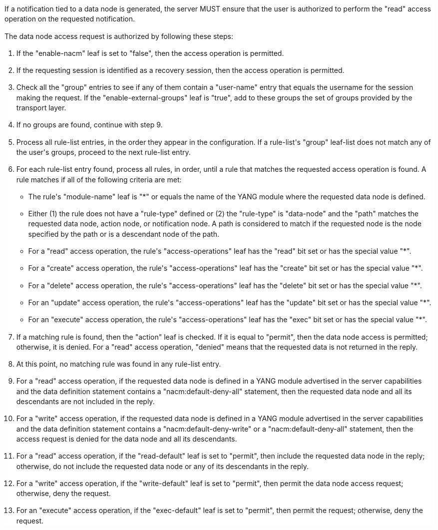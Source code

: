 If a notification tied to a data node is generated, the server MUST ensure that the user is
authorized to perform the "read" access operation on the requested notification.

The data node access request is authorized by following these steps:

1. If the "enable-nacm" leaf is set to "false", then the access operation is permitted.
2. If the requesting session is identified as a recovery session, then the access operation is permitted.
3. Check all the "group" entries to see if any of them contain a "user-name" entry that equals the
   username for the session making the request.  If the "enable-external-groups" leaf is "true",
   add to these groups the set of groups provided by the transport layer.
4. If no groups are found, continue with step 9.
5. Process all rule-list entries, in the order they appear in the configuration.  If a rule-list's
   "group" leaf-list does not match any of the user's groups, proceed to the next rule-list entry.
6. For each rule-list entry found, process all rules, in order, until a rule that matches the
   requested access operation is found.  A rule matches if all of the following criteria are met:

   * The rule's "module-name" leaf is "*" or equals the name of the YANG module where the requested
     data node is defined.

   * Either (1) the rule does not have a "rule-type" defined or (2) the "rule-type" is "data-node"
     and the "path" matches the requested data node, action node, or notification node.  A path is
     considered to match if the requested node is the node specified by the path or is a descendant
     node of the path.

    * For a "read" access operation, the rule's "access-operations" leaf has the "read" bit set or
      has the special value "*".

    * For a "create" access operation, the rule's "access-operations" leaf has the "create" bit set
      or has the special value "*".

    * For a "delete" access operation, the rule's "access-operations" leaf has the "delete" bit set
      or has the special value "*".

    * For an "update" access operation, the rule's "access-operations" leaf has the "update" bit set
      or has the special value "*".

    * For an "execute" access operation, the rule's "access-operations" leaf has the "exec" bit set
      or has the special value "*".

7. If a matching rule is found, then the "action" leaf is checked. If it is equal to "permit", then
    the data node access is permitted; otherwise, it is denied.  For a "read" access operation,
    "denied" means that the requested data is not returned in the reply.
8. At this point, no matching rule was found in any rule-list entry.
9. For a "read" access operation, if the requested data node is defined in a YANG module advertised
   in the server capabilities and the data definition statement contains a "nacm:default-deny-all"
   statement, then the requested data node and all its descendants are not included in the reply.
10. For a "write" access operation, if the requested data node is defined in a YANG module
    advertised in the server capabilities and the data definition statement contains
    a "nacm:default-deny-write" or a "nacm:default-deny-all" statement, then the access request is
    denied for the data node and all its descendants.
11. For a "read" access operation, if the "read-default" leaf is set to "permit", then include the
    requested data node in the reply; otherwise, do not include the requested data node or any of
    its descendants in the reply.
12. For a "write" access operation, if the "write-default" leaf is set to "permit", then permit the
    data node access request; otherwise, deny the request.
13. For an "execute" access operation, if the "exec-default" leaf is set to "permit", then permit
    the request; otherwise, deny the request.
